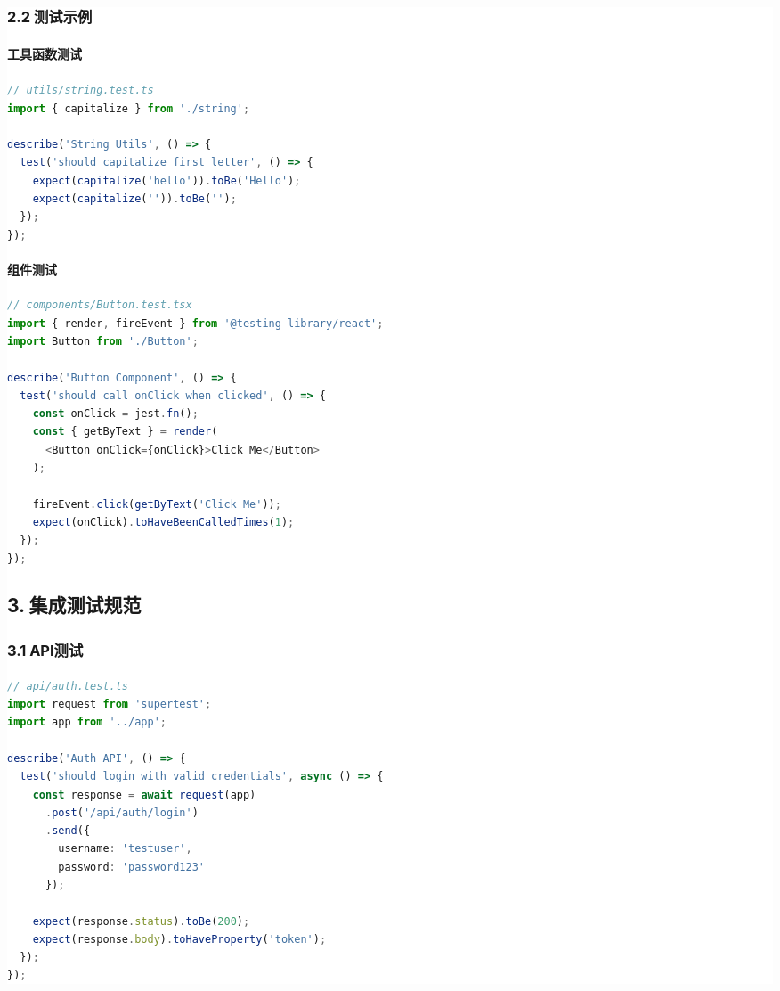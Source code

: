 ### 2.2 测试示例

#### 工具函数测试
```typescript
// utils/string.test.ts
import { capitalize } from './string';

describe('String Utils', () => {
  test('should capitalize first letter', () => {
    expect(capitalize('hello')).toBe('Hello');
    expect(capitalize('')).toBe('');
  });
});
```

#### 组件测试
```typescript
// components/Button.test.tsx
import { render, fireEvent } from '@testing-library/react';
import Button from './Button';

describe('Button Component', () => {
  test('should call onClick when clicked', () => {
    const onClick = jest.fn();
    const { getByText } = render(
      <Button onClick={onClick}>Click Me</Button>
    );
    
    fireEvent.click(getByText('Click Me'));
    expect(onClick).toHaveBeenCalledTimes(1);
  });
});
```

## 3. 集成测试规范

### 3.1 API测试
```typescript
// api/auth.test.ts
import request from 'supertest';
import app from '../app';

describe('Auth API', () => {
  test('should login with valid credentials', async () => {
    const response = await request(app)
      .post('/api/auth/login')
      .send({
        username: 'testuser',
        password: 'password123'
      });
    
    expect(response.status).toBe(200);
    expect(response.body).toHaveProperty('token');
  });
});
```
